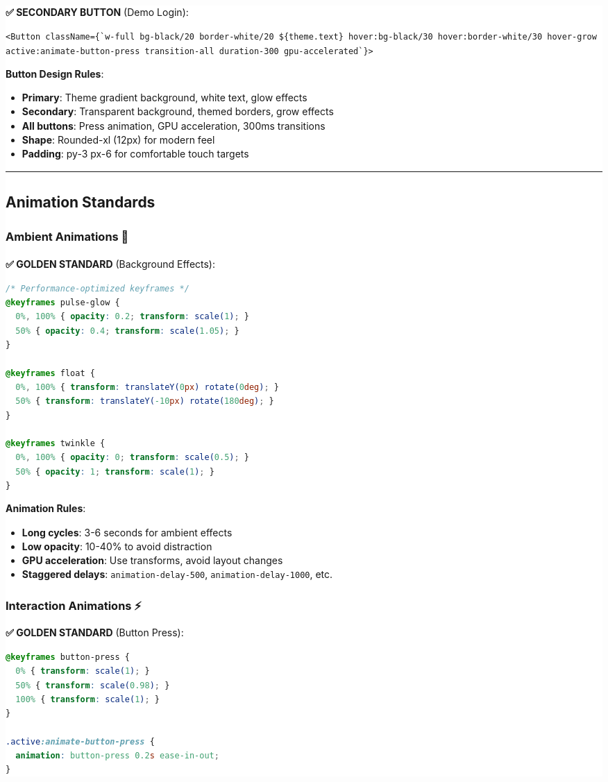 **✅ SECONDARY BUTTON** (Demo Login):
```tsx
<Button className={`w-full bg-black/20 border-white/20 ${theme.text} hover:bg-black/30 hover:border-white/30 hover-grow active:animate-button-press transition-all duration-300 gpu-accelerated`}>
```

**Button Design Rules**:
- **Primary**: Theme gradient background, white text, glow effects
- **Secondary**: Transparent background, themed borders, grow effects  
- **All buttons**: Press animation, GPU acceleration, 300ms transitions
- **Shape**: Rounded-xl (12px) for modern feel
- **Padding**: py-3 px-6 for comfortable touch targets

---

## Animation Standards

### **Ambient Animations** 🌊

**✅ GOLDEN STANDARD** (Background Effects):
```css
/* Performance-optimized keyframes */
@keyframes pulse-glow {
  0%, 100% { opacity: 0.2; transform: scale(1); }
  50% { opacity: 0.4; transform: scale(1.05); }
}

@keyframes float {
  0%, 100% { transform: translateY(0px) rotate(0deg); }
  50% { transform: translateY(-10px) rotate(180deg); }
}

@keyframes twinkle {
  0%, 100% { opacity: 0; transform: scale(0.5); }
  50% { opacity: 1; transform: scale(1); }
}
```

**Animation Rules**:
- **Long cycles**: 3-6 seconds for ambient effects
- **Low opacity**: 10-40% to avoid distraction
- **GPU acceleration**: Use transforms, avoid layout changes
- **Staggered delays**: `animation-delay-500`, `animation-delay-1000`, etc.

### **Interaction Animations** ⚡

**✅ GOLDEN STANDARD** (Button Press):
```css
@keyframes button-press {
  0% { transform: scale(1); }
  50% { transform: scale(0.98); }
  100% { transform: scale(1); }
}

.active:animate-button-press {
  animation: button-press 0.2s ease-in-out;
}
```
